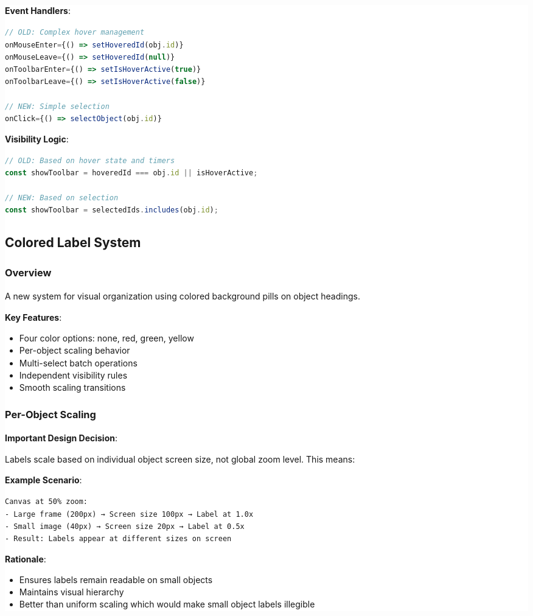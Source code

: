**Event Handlers**:

```typescript
// OLD: Complex hover management
onMouseEnter={() => setHoveredId(obj.id)}
onMouseLeave={() => setHoveredId(null)}
onToolbarEnter={() => setIsHoverActive(true)}
onToolbarLeave={() => setIsHoverActive(false)}

// NEW: Simple selection
onClick={() => selectObject(obj.id)}
```

**Visibility Logic**:

```typescript
// OLD: Based on hover state and timers
const showToolbar = hoveredId === obj.id || isHoverActive;

// NEW: Based on selection
const showToolbar = selectedIds.includes(obj.id);
```

## Colored Label System

### Overview

A new system for visual organization using colored background pills on object headings.

**Key Features**:

- Four color options: none, red, green, yellow
- Per-object scaling behavior
- Multi-select batch operations
- Independent visibility rules
- Smooth scaling transitions

### Per-Object Scaling

**Important Design Decision**:

Labels scale based on individual object screen size, not global zoom level. This means:

**Example Scenario**:

```
Canvas at 50% zoom:
- Large frame (200px) → Screen size 100px → Label at 1.0x
- Small image (40px) → Screen size 20px → Label at 0.5x
- Result: Labels appear at different sizes on screen
```

**Rationale**:

- Ensures labels remain readable on small objects
- Maintains visual hierarchy
- Better than uniform scaling which would make small object labels illegible
